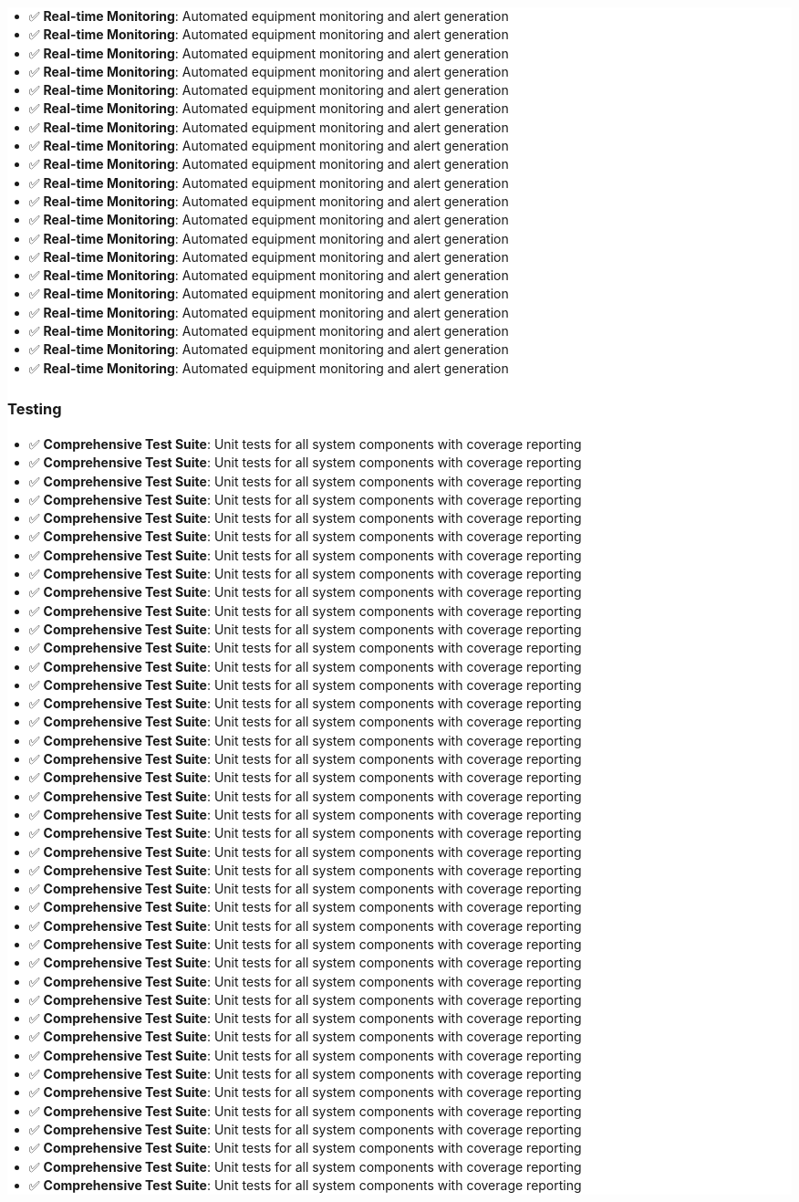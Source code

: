 - ✅ **Real-time Monitoring**: Automated equipment monitoring and alert generation
- ✅ **Real-time Monitoring**: Automated equipment monitoring and alert generation
- ✅ **Real-time Monitoring**: Automated equipment monitoring and alert generation
- ✅ **Real-time Monitoring**: Automated equipment monitoring and alert generation
- ✅ **Real-time Monitoring**: Automated equipment monitoring and alert generation
- ✅ **Real-time Monitoring**: Automated equipment monitoring and alert generation
- ✅ **Real-time Monitoring**: Automated equipment monitoring and alert generation
- ✅ **Real-time Monitoring**: Automated equipment monitoring and alert generation
- ✅ **Real-time Monitoring**: Automated equipment monitoring and alert generation
- ✅ **Real-time Monitoring**: Automated equipment monitoring and alert generation
- ✅ **Real-time Monitoring**: Automated equipment monitoring and alert generation
- ✅ **Real-time Monitoring**: Automated equipment monitoring and alert generation
- ✅ **Real-time Monitoring**: Automated equipment monitoring and alert generation
- ✅ **Real-time Monitoring**: Automated equipment monitoring and alert generation
- ✅ **Real-time Monitoring**: Automated equipment monitoring and alert generation
- ✅ **Real-time Monitoring**: Automated equipment monitoring and alert generation
- ✅ **Real-time Monitoring**: Automated equipment monitoring and alert generation
- ✅ **Real-time Monitoring**: Automated equipment monitoring and alert generation
- ✅ **Real-time Monitoring**: Automated equipment monitoring and alert generation
- ✅ **Real-time Monitoring**: Automated equipment monitoring and alert generation

### Testing

- ✅ **Comprehensive Test Suite**: Unit tests for all system components with coverage reporting
- ✅ **Comprehensive Test Suite**: Unit tests for all system components with coverage reporting
- ✅ **Comprehensive Test Suite**: Unit tests for all system components with coverage reporting
- ✅ **Comprehensive Test Suite**: Unit tests for all system components with coverage reporting
- ✅ **Comprehensive Test Suite**: Unit tests for all system components with coverage reporting
- ✅ **Comprehensive Test Suite**: Unit tests for all system components with coverage reporting
- ✅ **Comprehensive Test Suite**: Unit tests for all system components with coverage reporting
- ✅ **Comprehensive Test Suite**: Unit tests for all system components with coverage reporting
- ✅ **Comprehensive Test Suite**: Unit tests for all system components with coverage reporting
- ✅ **Comprehensive Test Suite**: Unit tests for all system components with coverage reporting
- ✅ **Comprehensive Test Suite**: Unit tests for all system components with coverage reporting
- ✅ **Comprehensive Test Suite**: Unit tests for all system components with coverage reporting
- ✅ **Comprehensive Test Suite**: Unit tests for all system components with coverage reporting
- ✅ **Comprehensive Test Suite**: Unit tests for all system components with coverage reporting
- ✅ **Comprehensive Test Suite**: Unit tests for all system components with coverage reporting
- ✅ **Comprehensive Test Suite**: Unit tests for all system components with coverage reporting
- ✅ **Comprehensive Test Suite**: Unit tests for all system components with coverage reporting
- ✅ **Comprehensive Test Suite**: Unit tests for all system components with coverage reporting
- ✅ **Comprehensive Test Suite**: Unit tests for all system components with coverage reporting
- ✅ **Comprehensive Test Suite**: Unit tests for all system components with coverage reporting
- ✅ **Comprehensive Test Suite**: Unit tests for all system components with coverage reporting
- ✅ **Comprehensive Test Suite**: Unit tests for all system components with coverage reporting
- ✅ **Comprehensive Test Suite**: Unit tests for all system components with coverage reporting
- ✅ **Comprehensive Test Suite**: Unit tests for all system components with coverage reporting
- ✅ **Comprehensive Test Suite**: Unit tests for all system components with coverage reporting
- ✅ **Comprehensive Test Suite**: Unit tests for all system components with coverage reporting
- ✅ **Comprehensive Test Suite**: Unit tests for all system components with coverage reporting
- ✅ **Comprehensive Test Suite**: Unit tests for all system components with coverage reporting
- ✅ **Comprehensive Test Suite**: Unit tests for all system components with coverage reporting
- ✅ **Comprehensive Test Suite**: Unit tests for all system components with coverage reporting
- ✅ **Comprehensive Test Suite**: Unit tests for all system components with coverage reporting
- ✅ **Comprehensive Test Suite**: Unit tests for all system components with coverage reporting
- ✅ **Comprehensive Test Suite**: Unit tests for all system components with coverage reporting
- ✅ **Comprehensive Test Suite**: Unit tests for all system components with coverage reporting
- ✅ **Comprehensive Test Suite**: Unit tests for all system components with coverage reporting
- ✅ **Comprehensive Test Suite**: Unit tests for all system components with coverage reporting
- ✅ **Comprehensive Test Suite**: Unit tests for all system components with coverage reporting
- ✅ **Comprehensive Test Suite**: Unit tests for all system components with coverage reporting
- ✅ **Comprehensive Test Suite**: Unit tests for all system components with coverage reporting
- ✅ **Comprehensive Test Suite**: Unit tests for all system components with coverage reporting
- ✅ **Comprehensive Test Suite**: Unit tests for all system components with coverage reporting